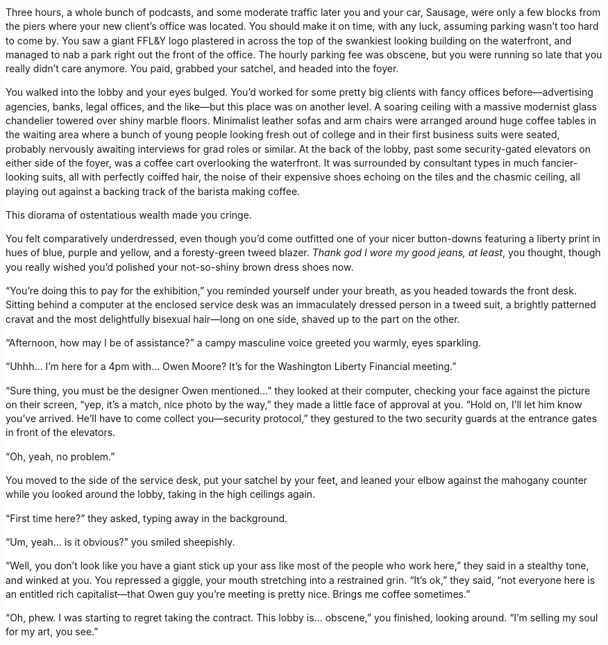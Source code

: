Three hours, a whole bunch of podcasts, and some moderate traffic later you and your car, Sausage, were only a few blocks from the piers where your new client’s office was located. You should make it on time, with any luck, assuming parking wasn’t too hard to come by. You saw a giant FFL&Y logo plastered in across the top of the swankiest looking building on the waterfront, and managed to nab a park right out the front of the office. The hourly parking fee was obscene, but you were running so late that you really didn’t care anymore. You paid, grabbed your satchel, and headed into the foyer.

You walked into the lobby and your eyes bulged. You’d worked for some pretty big clients with fancy offices before—advertising agencies, banks, legal offices, and the like—but this place was on another level. A soaring ceiling with a massive modernist glass chandelier towered over shiny marble floors. Minimalist leather sofas and arm chairs were arranged around huge coffee tables in the waiting area where a bunch of young people looking fresh out of college and in their first business suits were seated, probably nervously awaiting interviews for grad roles or similar. At the back of the lobby, past some security-gated elevators on either side of the foyer, was a coffee cart overlooking the waterfront. It was surrounded by consultant types in much fancier-looking suits, all with perfectly coiffed hair, the noise of their expensive shoes echoing on the tiles and the chasmic ceiling, all playing out against a backing track of the barista making coffee.

This diorama of ostentatious wealth made you cringe.

You felt comparatively underdressed, even though you’d come outfitted one of your nicer button-downs featuring a liberty print in hues of blue, purple and yellow, and a foresty-green tweed blazer. *Thank god I wore my good jeans, at least*, you thought, though you really wished you’d polished your not-so-shiny brown dress shoes now.

“You’re doing this to pay for the exhibition,” you reminded yourself under your breath, as you headed towards the front desk. Sitting behind a computer at the enclosed service desk was an immaculately dressed person in a tweed suit, a brightly patterned cravat and the most delightfully bisexual hair—long on one side, shaved up to the part on the other.

“Afternoon, how may I be of assistance?” a campy masculine voice greeted you warmly, eyes sparkling.

“Uhhh… I’m here for a 4pm with… Owen Moore? It’s for the Washington Liberty Financial meeting.”

“Sure thing, you must be the designer Owen mentioned…” they looked at their computer, checking your face against the picture on their screen, “yep, it’s a match, nice photo by the way,” they made a little face of approval at you. “Hold on, I’ll let him know you’ve arrived. He’ll have to come collect you—security protocol,” they gestured to the two security guards at the entrance gates in front of the elevators.

“Oh, yeah, no problem.”

You moved to the side of the service desk, put your satchel by your feet, and leaned your elbow against the mahogany counter while you looked around the lobby, taking in the high ceilings again.

“First time here?” they asked, typing away in the background.

“Um, yeah… is it obvious?” you smiled sheepishly.

“Well, you don’t look like you have a giant stick up your ass like most of the people who work here,” they said in a stealthy tone, and winked at you. You repressed a giggle, your mouth stretching into a restrained grin. “It’s ok,” they said, “not everyone here is an entitled rich capitalist—that Owen guy you’re meeting is pretty nice. Brings me coffee sometimes.”

“Oh, phew. I was starting to regret taking the contract. This lobby is… obscene,” you finished, looking around. “I’m selling my soul for my art, you see.”
